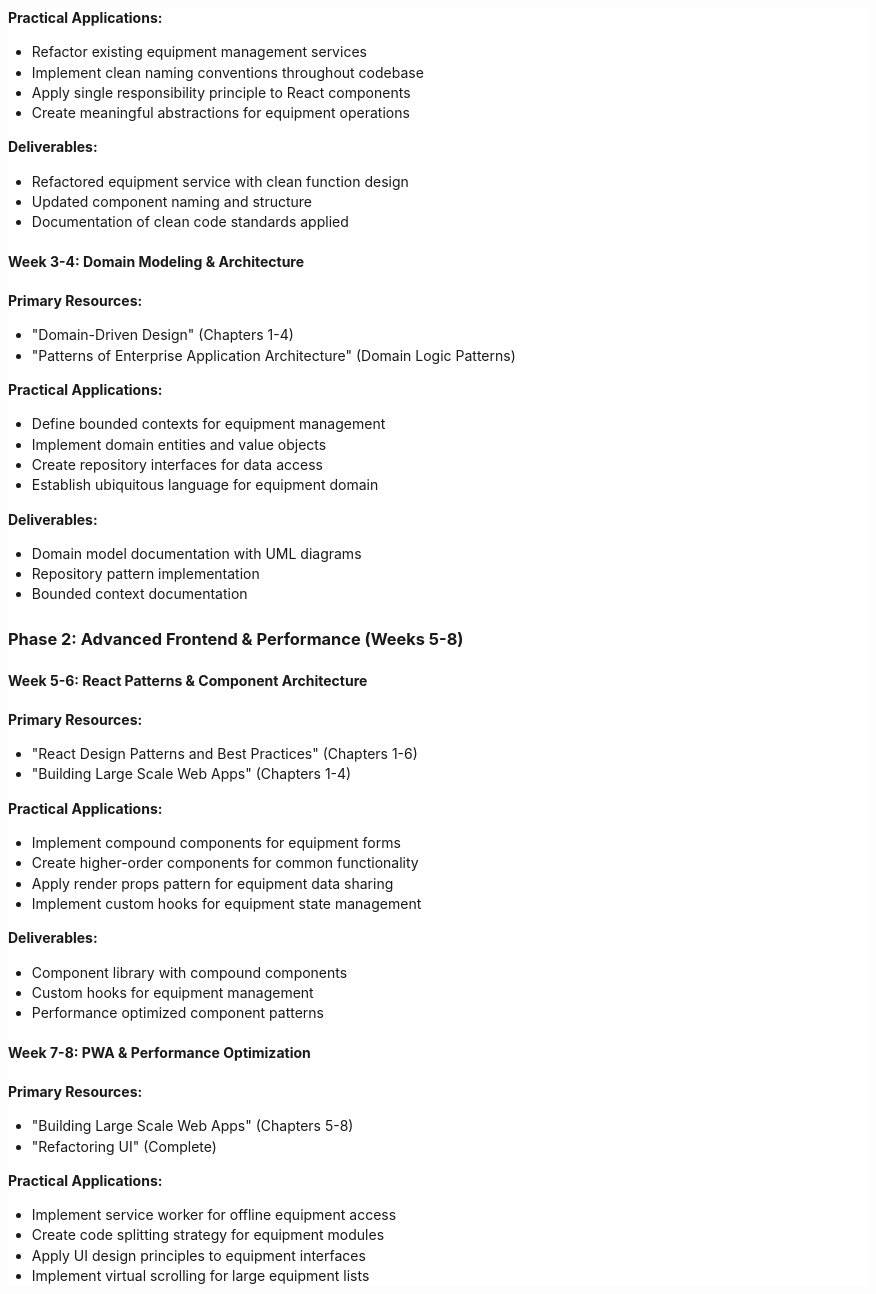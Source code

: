 **Practical Applications:**
- Refactor existing equipment management services
- Implement clean naming conventions throughout codebase
- Apply single responsibility principle to React components
- Create meaningful abstractions for equipment operations

**Deliverables:**
- Refactored equipment service with clean function design
- Updated component naming and structure
- Documentation of clean code standards applied

#### Week 3-4: Domain Modeling & Architecture
**Primary Resources:**
- "Domain-Driven Design" (Chapters 1-4)
- "Patterns of Enterprise Application Architecture" (Domain Logic Patterns)

**Practical Applications:**
- Define bounded contexts for equipment management
- Implement domain entities and value objects
- Create repository interfaces for data access
- Establish ubiquitous language for equipment domain

**Deliverables:**
- Domain model documentation with UML diagrams
- Repository pattern implementation
- Bounded context documentation

### Phase 2: Advanced Frontend & Performance (Weeks 5-8)

#### Week 5-6: React Patterns & Component Architecture
**Primary Resources:**
- "React Design Patterns and Best Practices" (Chapters 1-6)
- "Building Large Scale Web Apps" (Chapters 1-4)

**Practical Applications:**
- Implement compound components for equipment forms
- Create higher-order components for common functionality
- Apply render props pattern for equipment data sharing
- Implement custom hooks for equipment state management

**Deliverables:**
- Component library with compound components
- Custom hooks for equipment management
- Performance optimized component patterns

#### Week 7-8: PWA & Performance Optimization
**Primary Resources:**
- "Building Large Scale Web Apps" (Chapters 5-8)
- "Refactoring UI" (Complete)

**Practical Applications:**
- Implement service worker for offline equipment access
- Create code splitting strategy for equipment modules
- Apply UI design principles to equipment interfaces
- Implement virtual scrolling for large equipment lists
